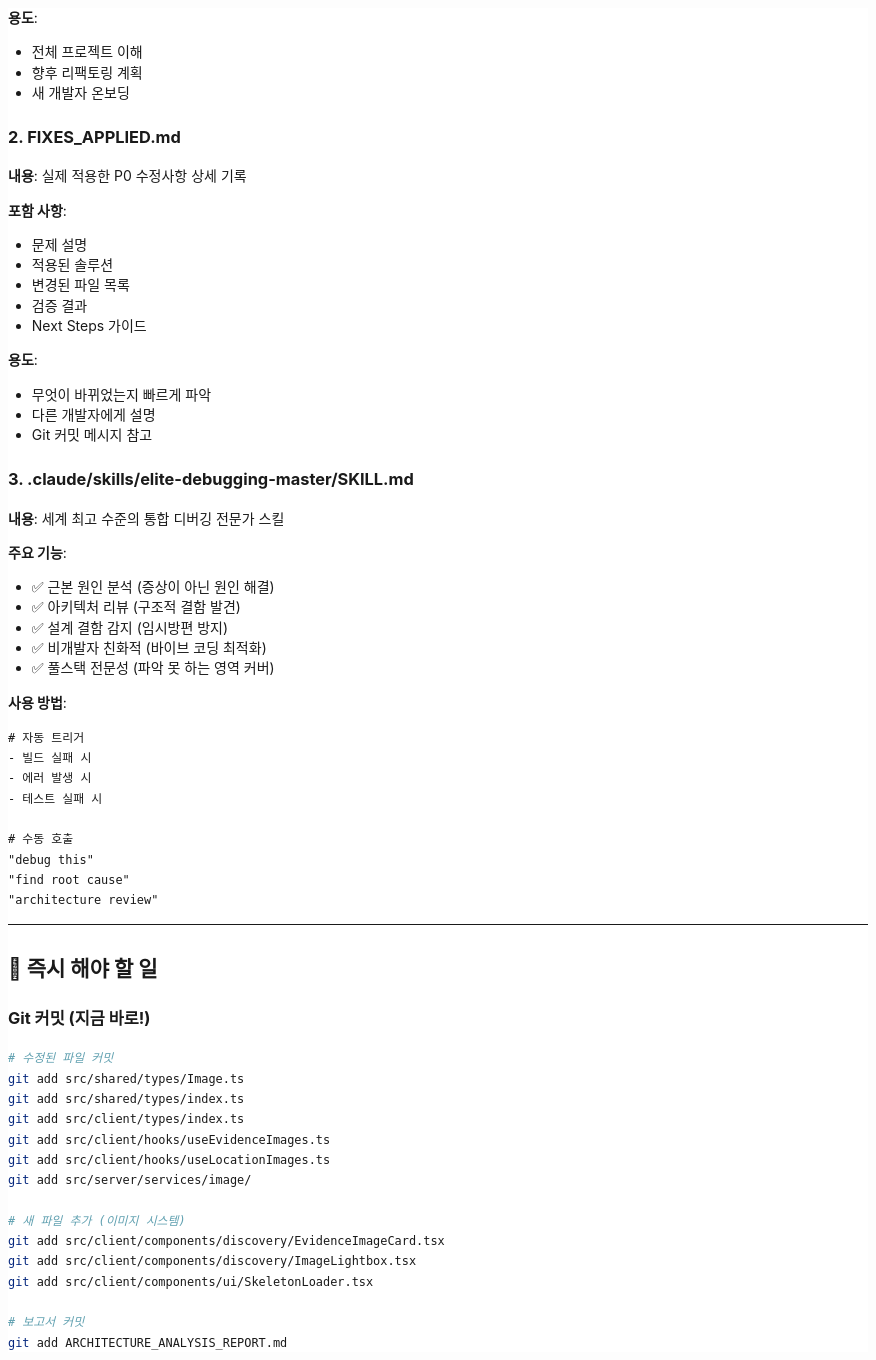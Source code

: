 **용도**:
- 전체 프로젝트 이해
- 향후 리팩토링 계획
- 새 개발자 온보딩

### 2. FIXES_APPLIED.md
**내용**: 실제 적용한 P0 수정사항 상세 기록

**포함 사항**:
- 문제 설명
- 적용된 솔루션
- 변경된 파일 목록
- 검증 결과
- Next Steps 가이드

**용도**:
- 무엇이 바뀌었는지 빠르게 파악
- 다른 개발자에게 설명
- Git 커밋 메시지 참고

### 3. .claude/skills/elite-debugging-master/SKILL.md
**내용**: 세계 최고 수준의 통합 디버깅 전문가 스킬

**주요 기능**:
- ✅ 근본 원인 분석 (증상이 아닌 원인 해결)
- ✅ 아키텍처 리뷰 (구조적 결함 발견)
- ✅ 설계 결함 감지 (임시방편 방지)
- ✅ 비개발자 친화적 (바이브 코딩 최적화)
- ✅ 풀스택 전문성 (파악 못 하는 영역 커버)

**사용 방법**:
```
# 자동 트리거
- 빌드 실패 시
- 에러 발생 시
- 테스트 실패 시

# 수동 호출
"debug this"
"find root cause"
"architecture review"
```

---

## 🎯 즉시 해야 할 일

### Git 커밋 (지금 바로!)

```bash
# 수정된 파일 커밋
git add src/shared/types/Image.ts
git add src/shared/types/index.ts
git add src/client/types/index.ts
git add src/client/hooks/useEvidenceImages.ts
git add src/client/hooks/useLocationImages.ts
git add src/server/services/image/

# 새 파일 추가 (이미지 시스템)
git add src/client/components/discovery/EvidenceImageCard.tsx
git add src/client/components/discovery/ImageLightbox.tsx
git add src/client/components/ui/SkeletonLoader.tsx

# 보고서 커밋
git add ARCHITECTURE_ANALYSIS_REPORT.md
```